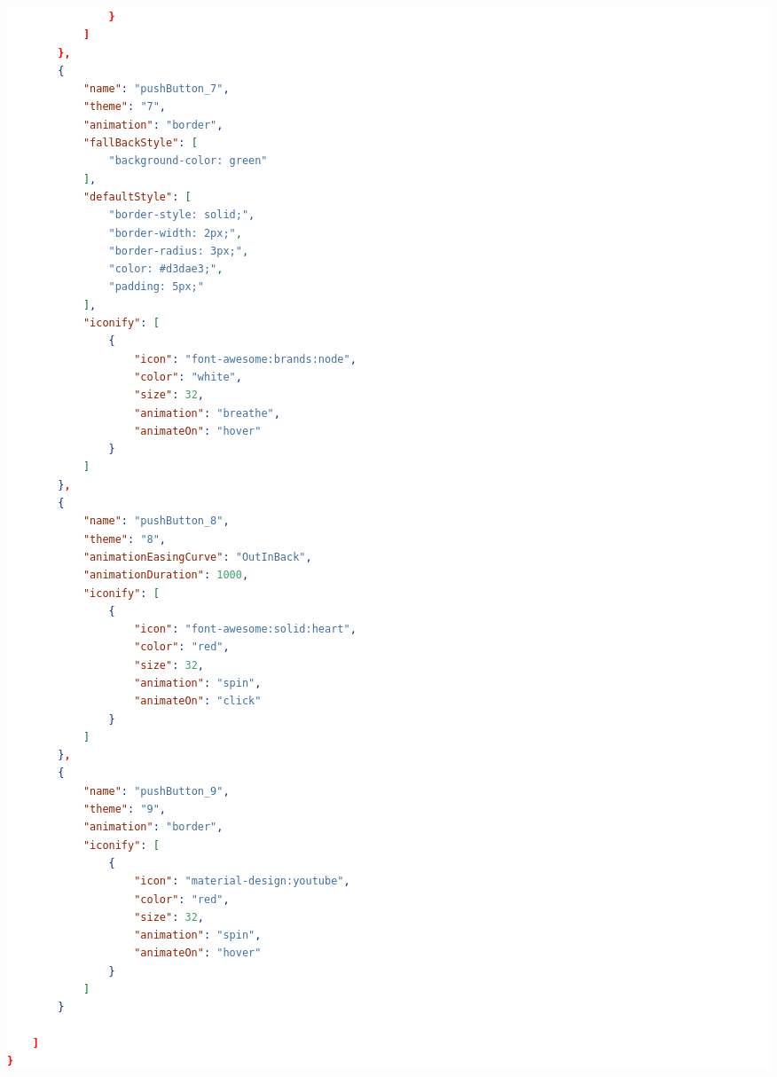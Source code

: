 ```json
				}
			]
		},
		{
			"name": "pushButton_7",
			"theme": "7",
			"animation": "border",
			"fallBackStyle": [
				"background-color: green"
			],
			"defaultStyle": [
				"border-style: solid;",
				"border-width: 2px;",
			    "border-radius: 3px;",
				"color: #d3dae3;",
				"padding: 5px;"
			],
			"iconify": [
				{
					"icon": "font-awesome:brands:node",
					"color": "white",
					"size": 32,
					"animation": "breathe",
					"animateOn": "hover"
				}
			]
		},
		{
			"name": "pushButton_8",
			"theme": "8",
			"animationEasingCurve": "OutInBack",
			"animationDuration": 1000,
			"iconify": [
				{
					"icon": "font-awesome:solid:heart",
					"color": "red",
					"size": 32,
					"animation": "spin",
					"animateOn": "click"
				}
			]
		},
		{
			"name": "pushButton_9",
			"theme": "9",
			"animation": "border",
			"iconify": [
				{
					"icon": "material-design:youtube",
					"color": "red",
					"size": 32,
					"animation": "spin",
					"animateOn": "hover"
				}
			]
		}

	]
}
```
